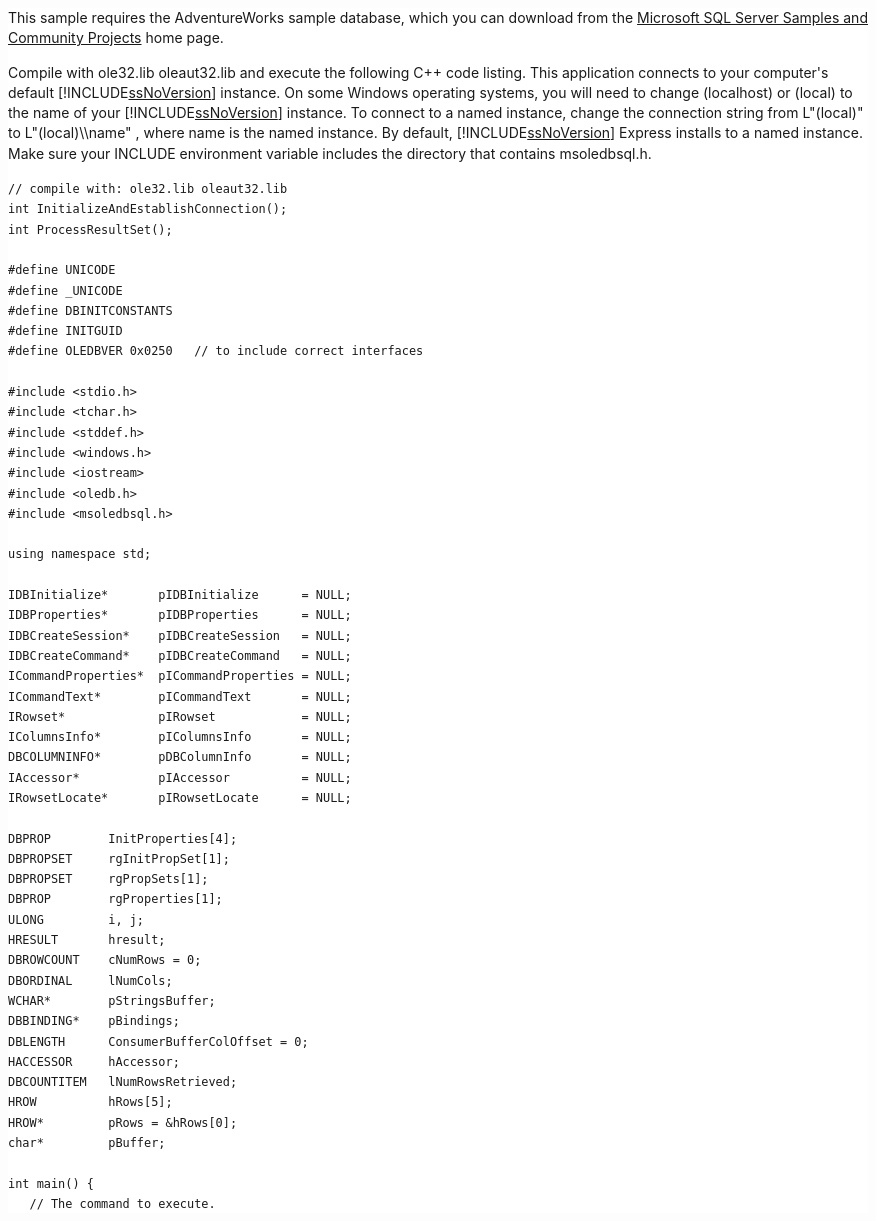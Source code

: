  This sample requires the AdventureWorks sample database, which you can download from the [Microsoft SQL Server Samples and Community Projects](https://go.microsoft.com/fwlink/?LinkID=85384) home page.  
  
 Compile with ole32.lib oleaut32.lib and execute the following C++ code listing. This application connects to your computer's default [!INCLUDE[ssNoVersion](../../../includes/ssnoversion-md.md)] instance. On some Windows operating systems, you will need to change (localhost) or (local) to the name of your [!INCLUDE[ssNoVersion](../../../includes/ssnoversion-md.md)] instance. To connect to a named instance, change the connection string from L"(local)" to L"(local)\\\name" , where name is the named instance. By default, [!INCLUDE[ssNoVersion](../../../includes/ssnoversion-md.md)] Express installs to a named instance. Make sure your INCLUDE environment variable includes the directory that contains msoledbsql.h.  
  
```  
// compile with: ole32.lib oleaut32.lib  
int InitializeAndEstablishConnection();  
int ProcessResultSet();  
  
#define UNICODE  
#define _UNICODE  
#define DBINITCONSTANTS  
#define INITGUID  
#define OLEDBVER 0x0250   // to include correct interfaces  
  
#include <stdio.h>  
#include <tchar.h>  
#include <stddef.h>  
#include <windows.h>  
#include <iostream>  
#include <oledb.h>  
#include <msoledbsql.h>  
  
using namespace std;  
  
IDBInitialize*       pIDBInitialize      = NULL;  
IDBProperties*       pIDBProperties      = NULL;  
IDBCreateSession*    pIDBCreateSession   = NULL;  
IDBCreateCommand*    pIDBCreateCommand   = NULL;  
ICommandProperties*  pICommandProperties = NULL;  
ICommandText*        pICommandText       = NULL;  
IRowset*             pIRowset            = NULL;  
IColumnsInfo*        pIColumnsInfo       = NULL;  
DBCOLUMNINFO*        pDBColumnInfo       = NULL;  
IAccessor*           pIAccessor          = NULL;  
IRowsetLocate*       pIRowsetLocate      = NULL;  
  
DBPROP        InitProperties[4];  
DBPROPSET     rgInitPropSet[1];   
DBPROPSET     rgPropSets[1];  
DBPROP        rgProperties[1];  
ULONG         i, j;                
HRESULT       hresult;  
DBROWCOUNT    cNumRows = 0;  
DBORDINAL     lNumCols;  
WCHAR*        pStringsBuffer;  
DBBINDING*    pBindings;  
DBLENGTH      ConsumerBufferColOffset = 0;  
HACCESSOR     hAccessor;  
DBCOUNTITEM   lNumRowsRetrieved;  
HROW          hRows[5];           
HROW*         pRows = &hRows[0];  
char*         pBuffer;  
  
int main() {  
   // The command to execute.  
```